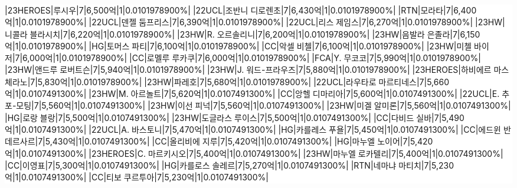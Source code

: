|23HEROES|루시우|7|6,500억|1|0.0101978900%|
|22UCL|조반니 디로렌초|7|6,430억|1|0.0101978900%|
|RTN|모라타|7|6,400억|1|0.0101978900%|
|22UCL|덴젤 둠프리스|7|6,390억|1|0.0101978900%|
|22UCL|리스 제임스|7|6,270억|1|0.0101978900%|
|23HW|니콜라 블라시치|7|6,220억|1|0.0101978900%|
|23HW|R. 오르솔리니|7|6,200억|1|0.0101978900%|
|23HW|음발라 은졸라|7|6,150억|1|0.0101978900%|
|HG|토머스 파티|7|6,100억|1|0.0101978900%|
|CC|악셀 비첼|7|6,100억|1|0.0101978900%|
|23HW|미첼 바이저|7|6,000억|1|0.0101978900%|
|CC|로멜루 루카쿠|7|6,000억|1|0.0101978900%|
|FCA|Y. 무코코|7|5,990억|1|0.0101978900%|
|23HW|앤드루 로버트슨|7|5,940억|1|0.0101978900%|
|23HW|J. 워드-프라우즈|7|5,880억|1|0.0101978900%|
|23HEROES|하비에르 마스체라노|7|5,830억|1|0.0101978900%|
|23HW|파레호|7|5,680억|1|0.0101978900%|
|22UCL|라우타로 마르티네스|7|5,660억|1|0.0107491300%|
|23HW|M. 아르놀트|7|5,620억|1|0.0107491300%|
|CC|앙헬 디마리아|7|5,600억|1|0.0107491300%|
|22UCL|E. 추포-모팅|7|5,560억|1|0.0107491300%|
|23HW|이선 피넉|7|5,560억|1|0.0107491300%|
|23HW|미겔 알미론|7|5,560억|1|0.0107491300%|
|HG|로랑 블랑|7|5,500억|1|0.0107491300%|
|23HW|도글라스 루이스|7|5,500억|1|0.0107491300%|
|CC|다비드 실바|7|5,490억|1|0.0107491300%|
|22UCL|A. 바스토니|7|5,470억|1|0.0107491300%|
|HG|카를레스 푸욜|7|5,450억|1|0.0107491300%|
|CC|에드윈 반데르사르|7|5,430억|1|0.0107491300%|
|CC|올리비에 지루|7|5,420억|1|0.0107491300%|
|HG|마누엘 노이어|7|5,420억|1|0.0107491300%|
|23HEROES|C. 마르키시오|7|5,400억|1|0.0107491300%|
|23HW|마누엘 로카텔리|7|5,400억|1|0.0107491300%|
|CC|이영표|7|5,300억|1|0.0107491300%|
|HG|카를로스 솔레르|7|5,270억|1|0.0107491300%|
|RTN|네마냐 마티치|7|5,230억|1|0.0107491300%|
|CC|티보 쿠르투아|7|5,230억|1|0.0107491300%|